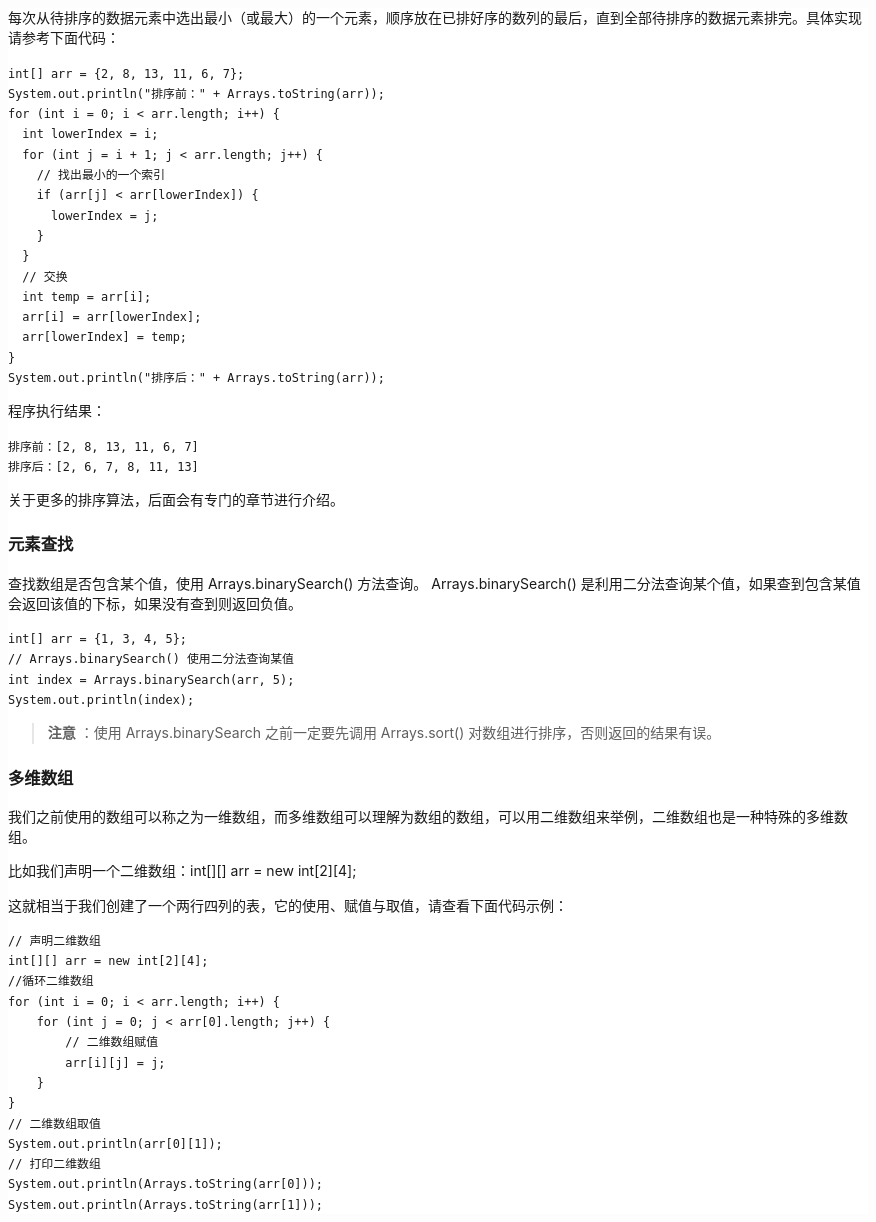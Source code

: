每次从待排序的数据元素中选出最小（或最大）的一个元素，顺序放在已排好序的数列的最后，直到全部待排序的数据元素排完。具体实现请参考下面代码：

    
    
    int[] arr = {2, 8, 13, 11, 6, 7};
    System.out.println("排序前：" + Arrays.toString(arr));
    for (int i = 0; i < arr.length; i++) {
      int lowerIndex = i;
      for (int j = i + 1; j < arr.length; j++) {
        // 找出最小的一个索引
        if (arr[j] < arr[lowerIndex]) {
          lowerIndex = j;
        }
      }
      // 交换
      int temp = arr[i];
      arr[i] = arr[lowerIndex];
      arr[lowerIndex] = temp;
    }
    System.out.println("排序后：" + Arrays.toString(arr));
    

程序执行结果：

    
    
    排序前：[2, 8, 13, 11, 6, 7]
    排序后：[2, 6, 7, 8, 11, 13]
    

关于更多的排序算法，后面会有专门的章节进行介绍。

### 元素查找

查找数组是否包含某个值，使用 Arrays.binarySearch() 方法查询。 Arrays.binarySearch()
是利用二分法查询某个值，如果查到包含某值会返回该值的下标，如果没有查到则返回负值。

    
    
    int[] arr = {1, 3, 4, 5};
    // Arrays.binarySearch() 使用二分法查询某值
    int index = Arrays.binarySearch(arr, 5);
    System.out.println(index);
    

> **注意** ：使用 Arrays.binarySearch 之前一定要先调用 Arrays.sort() 对数组进行排序，否则返回的结果有误。

### 多维数组

我们之前使用的数组可以称之为一维数组，而多维数组可以理解为数组的数组，可以用二维数组来举例，二维数组也是一种特殊的多维数组。

比如我们声明一个二维数组：int[][] arr = new int[2][4];

这就相当于我们创建了一个两行四列的表，它的使用、赋值与取值，请查看下面代码示例：

    
    
    // 声明二维数组
    int[][] arr = new int[2][4];
    //循环二维数组
    for (int i = 0; i < arr.length; i++) {
        for (int j = 0; j < arr[0].length; j++) {
            // 二维数组赋值
            arr[i][j] = j;
        }
    }
    // 二维数组取值
    System.out.println(arr[0][1]);
    // 打印二维数组
    System.out.println(Arrays.toString(arr[0]));
    System.out.println(Arrays.toString(arr[1]));
    